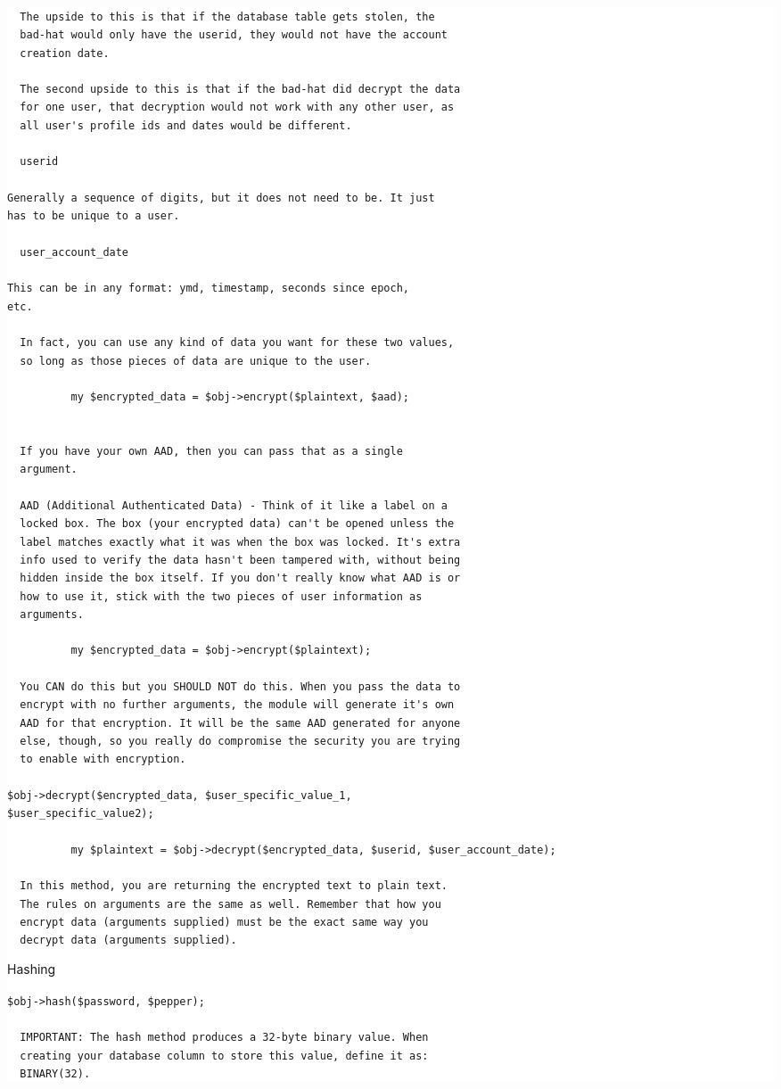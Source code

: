       The upside to this is that if the database table gets stolen, the
      bad-hat would only have the userid, they would not have the account
      creation date.

      The second upside to this is that if the bad-hat did decrypt the data
      for one user, that decryption would not work with any other user, as
      all user's profile ids and dates would be different.

      userid

	Generally a sequence of digits, but it does not need to be. It just
	has to be unique to a user.

      user_account_date

	This can be in any format: ymd, timestamp, seconds since epoch,
	etc.

      In fact, you can use any kind of data you want for these two values,
      so long as those pieces of data are unique to the user.

              my $encrypted_data = $obj->encrypt($plaintext, $aad);
              

      If you have your own AAD, then you can pass that as a single
      argument.

      AAD (Additional Authenticated Data) - Think of it like a label on a
      locked box. The box (your encrypted data) can't be opened unless the
      label matches exactly what it was when the box was locked. It's extra
      info used to verify the data hasn't been tampered with, without being
      hidden inside the box itself. If you don't really know what AAD is or
      how to use it, stick with the two pieces of user information as
      arguments.

              my $encrypted_data = $obj->encrypt($plaintext);

      You CAN do this but you SHOULD NOT do this. When you pass the data to
      encrypt with no further arguments, the module will generate it's own
      AAD for that encryption. It will be the same AAD generated for anyone
      else, though, so you really do compromise the security you are trying
      to enable with encryption.

    $obj->decrypt($encrypted_data, $user_specific_value_1,
    $user_specific_value2);

              my $plaintext = $obj->decrypt($encrypted_data, $userid, $user_account_date);

      In this method, you are returning the encrypted text to plain text.
      The rules on arguments are the same as well. Remember that how you
      encrypt data (arguments supplied) must be the exact same way you
      decrypt data (arguments supplied).

 Hashing

    $obj->hash($password, $pepper);

      IMPORTANT: The hash method produces a 32-byte binary value. When
      creating your database column to store this value, define it as:
      BINARY(32).
